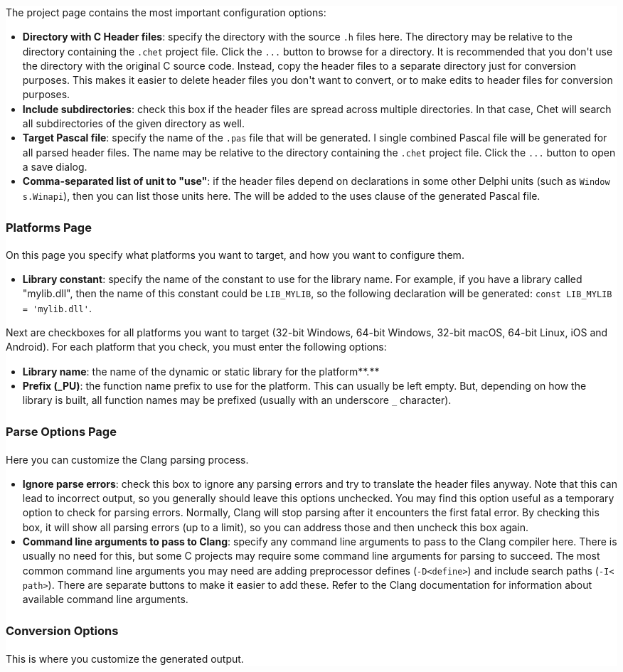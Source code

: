 The project page contains the most important configuration options:

* **Directory with C Header files**: specify the directory with the source `.h` files here. The directory may be relative to the directory containing the `.chet` project file. Click the `...` button to browse for a directory. It is recommended that you don't use the directory with the original C source code. Instead, copy the header files to a separate directory just for conversion purposes. This makes it easier to delete header files you don't want to convert, or to make edits to header files for conversion purposes.
* **Include subdirectories**: check this box if the header files are spread across multiple directories. In that case, Chet will search all subdirectories of the given directory as well.
* **Target Pascal file**: specify the name of the `.pas` file that will be generated. I single combined Pascal file will be generated for all parsed header files. The name may be relative to the directory containing the `.chet` project file. Click the `...` button to open a save dialog.
* **Comma-separated list of unit to "use"**: if the header files depend on declarations in some other Delphi units (such as `Windows.Winapi`), then you can list those units here. The will be added to the uses clause of the generated Pascal file.

### Platforms Page

On this page you specify what platforms you want to target, and how you want to configure them.

* **Library constant**: specify the name of the constant to use for the library name. For example, if you have a library called "mylib.dll", then the name of this constant could be `LIB_MYLIB`, so the following declaration will be generated: `const LIB_MYLIB = 'mylib.dll'`.

Next are checkboxes for all platforms you want to target (32-bit Windows, 64-bit Windows, 32-bit macOS, 64-bit Linux, iOS and Android). For each platform that you check, you must enter the following options:

* **Library name**: the name of the dynamic or static library for the platform**.**
* **Prefix (_PU)**: the function name prefix to use for the platform. This can usually be left empty. But, depending on how the library is built, all function names may be prefixed (usually with an underscore `_` character).

### Parse Options Page

Here you can customize the Clang parsing process.

* **Ignore parse errors**: check this box to ignore any parsing errors and try to translate the header files anyway. Note that this can lead to incorrect output, so you generally should leave this options unchecked. You may find this option useful as a temporary option to check for parsing errors. Normally, Clang will stop parsing after it encounters the first fatal error. By checking this box, it will show all parsing errors (up to a limit), so you can address those and then uncheck this box again.
* **Command line arguments to pass to Clang**: specify any command line arguments to pass to the Clang compiler here. There is usually no need for this, but some C projects may require some command line arguments for parsing to succeed. The most common command line arguments you may need are adding preprocessor defines (`-D<define>`) and include search paths (`-I<path>`). There are separate buttons to make it easier to add these. Refer to the Clang documentation for information about available command line arguments.

### Conversion Options

This is where you customize the generated output.
